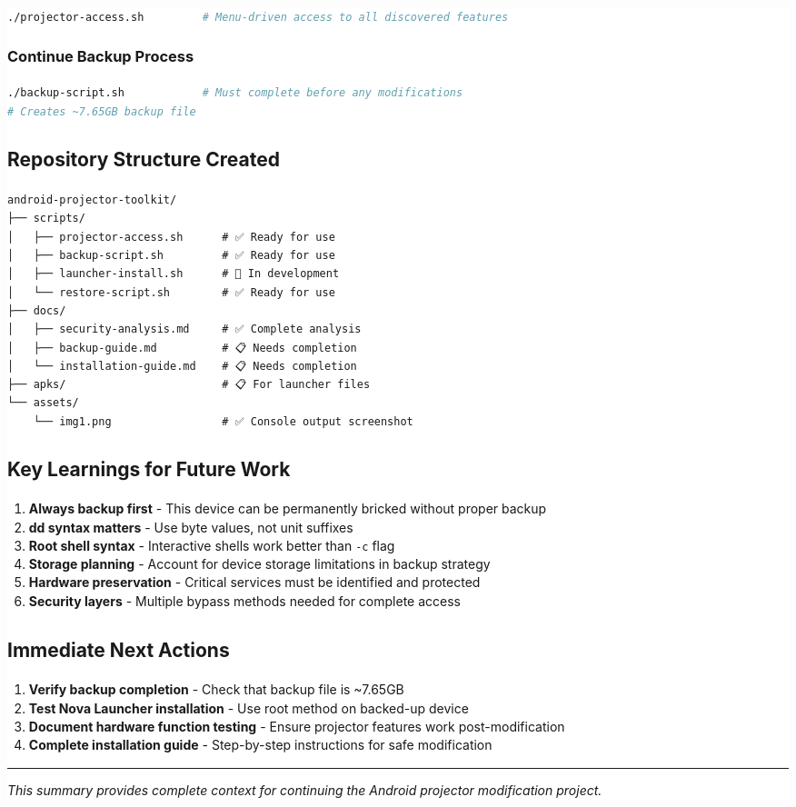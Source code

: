 ```bash
./projector-access.sh         # Menu-driven access to all discovered features
```

### Continue Backup Process

```bash
./backup-script.sh            # Must complete before any modifications
# Creates ~7.65GB backup file
```

## Repository Structure Created

```
android-projector-toolkit/
├── scripts/
│   ├── projector-access.sh      # ✅ Ready for use
│   ├── backup-script.sh         # ✅ Ready for use  
│   ├── launcher-install.sh      # 🔄 In development
│   └── restore-script.sh        # ✅ Ready for use
├── docs/
│   ├── security-analysis.md     # ✅ Complete analysis
│   ├── backup-guide.md          # 📋 Needs completion
│   └── installation-guide.md    # 📋 Needs completion
├── apks/                        # 📋 For launcher files
└── assets/
    └── img1.png                 # ✅ Console output screenshot
```

## Key Learnings for Future Work

1. **Always backup first** - This device can be permanently bricked without proper backup
1. **dd syntax matters** - Use byte values, not unit suffixes
1. **Root shell syntax** - Interactive shells work better than `-c` flag
1. **Storage planning** - Account for device storage limitations in backup strategy
1. **Hardware preservation** - Critical services must be identified and protected
1. **Security layers** - Multiple bypass methods needed for complete access

## Immediate Next Actions

1. **Verify backup completion** - Check that backup file is ~7.65GB
1. **Test Nova Launcher installation** - Use root method on backed-up device
1. **Document hardware function testing** - Ensure projector features work post-modification
1. **Complete installation guide** - Step-by-step instructions for safe modification

-----

*This summary provides complete context for continuing the Android projector modification project.*